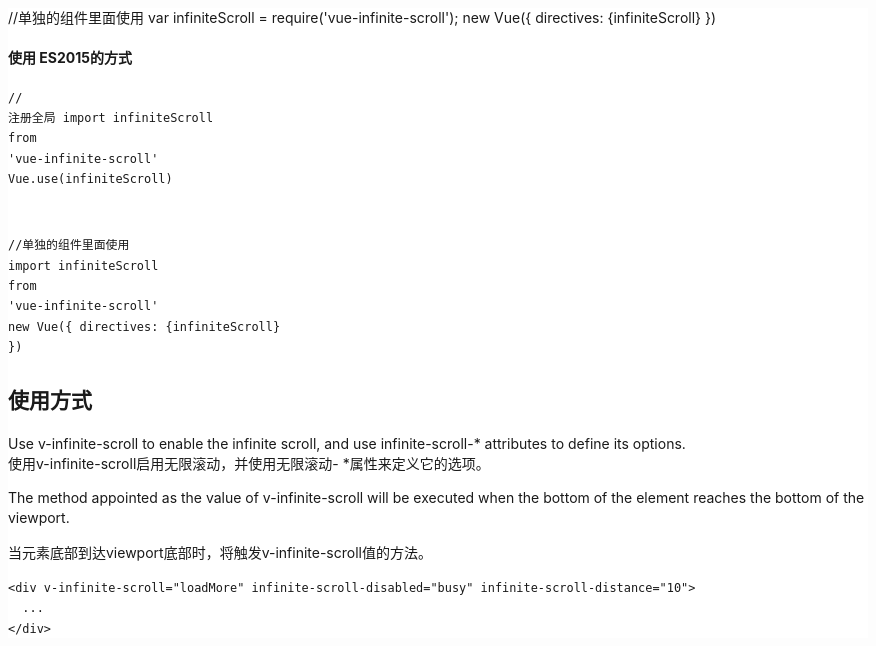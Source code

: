 <span class="hljs-comment">//单独的组件里面使用</span>
<span class="hljs-keyword">var</span> infiniteScroll = <span class="hljs-keyword">require</span>(<span class="hljs-string">'vue-infinite-scroll'</span>);
<span class="hljs-keyword">new</span> Vue({
  directives: {infiniteScroll}
})</code></pre>
<h4>使用 ES2015的方式</h4>
<div class="widget-codetool" style="display:none;">
      <div class="widget-codetool--inner">
      <span class="selectCode code-tool" data-toggle="tooltip" data-placement="top" title="" data-original-title="全选"></span>
      <span type="button" class="copyCode code-tool" data-toggle="tooltip" data-placement="top" data-clipboard-text="// 注册全局
import infiniteScroll from 'vue-infinite-scroll'
Vue.use(infiniteScroll)
 
//单独的组件里面使用
import infiniteScroll from 'vue-infinite-scroll'
new Vue({
  directives: {infiniteScroll}
})" title="" data-original-title="复制"></span>
      <span type="button" class="saveToNote code-tool" data-toggle="tooltip" data-placement="top" title="" data-original-title="放进笔记"></span>
      </div>
      </div><pre class="hljs gradle"><code><span class="hljs-comment">// 注册全局</span>
<span class="hljs-keyword">import</span> infiniteScroll <span class="hljs-keyword">from</span> <span class="hljs-string">'vue-infinite-scroll'</span>
Vue.use(infiniteScroll)
 
<span class="hljs-comment">//单独的组件里面使用</span>
<span class="hljs-keyword">import</span> infiniteScroll <span class="hljs-keyword">from</span> <span class="hljs-string">'vue-infinite-scroll'</span>
<span class="hljs-keyword">new</span> Vue({
  directives: {infiniteScroll}
})</code></pre>
<h2 id="articleHeader7">使用方式</h2>
<p>Use v-infinite-scroll to enable the infinite scroll, and use infinite-scroll-* attributes to define its options.<br>使用v-infinite-scroll启用无限滚动，并使用无限滚动- *属性来定义它的选项。</p>
<p>The method appointed as the value of v-infinite-scroll will be executed when the bottom of the element reaches the bottom of the viewport.</p>
<p>当元素底部到达viewport底部时，将触发v-infinite-scroll值的方法。</p>
<div class="widget-codetool" style="display:none;">
      <div class="widget-codetool--inner">
      <span class="selectCode code-tool" data-toggle="tooltip" data-placement="top" title="" data-original-title="全选"></span>
      <span type="button" class="copyCode code-tool" data-toggle="tooltip" data-placement="top" data-clipboard-text="<div v-infinite-scroll=&quot;loadMore&quot; infinite-scroll-disabled=&quot;busy&quot; infinite-scroll-distance=&quot;10&quot;>
  ...
</div>" title="" data-original-title="复制"></span>
      <span type="button" class="saveToNote code-tool" data-toggle="tooltip" data-placement="top" title="" data-original-title="放进笔记"></span>
      </div>
      </div><pre class="xml hljs"><code class="HTML"><span class="hljs-tag">&lt;<span class="hljs-name">div</span> <span class="hljs-attr">v-infinite-scroll</span>=<span class="hljs-string">"loadMore"</span> <span class="hljs-attr">infinite-scroll-disabled</span>=<span class="hljs-string">"busy"</span> <span class="hljs-attr">infinite-scroll-distance</span>=<span class="hljs-string">"10"</span>&gt;</span>
  ...
<span class="hljs-tag">&lt;/<span class="hljs-name">div</span>&gt;</span></code></pre>
<div class="widget-codetool" style="display:none;">
      <div class="widget-codetool--inner">
      <span class="selectCode code-tool" data-toggle="tooltip" data-placement="top" title="" data-original-title="全选"></span>